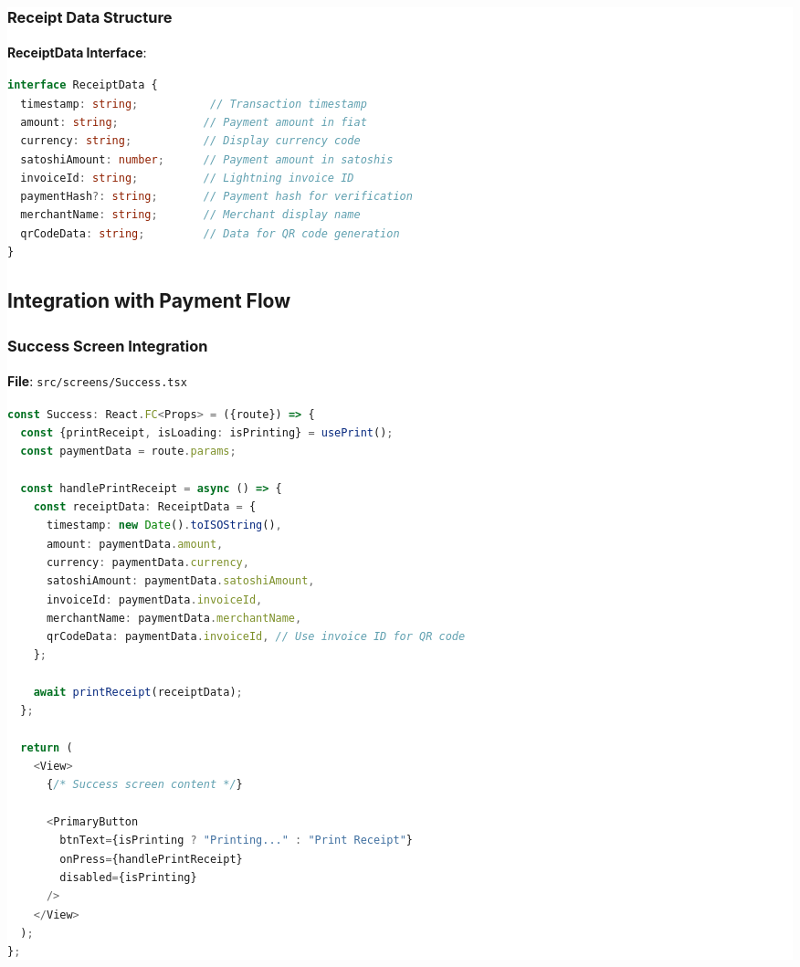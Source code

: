 
### Receipt Data Structure

**ReceiptData Interface**:
```typescript
interface ReceiptData {
  timestamp: string;           // Transaction timestamp
  amount: string;             // Payment amount in fiat
  currency: string;           // Display currency code
  satoshiAmount: number;      // Payment amount in satoshis
  invoiceId: string;          // Lightning invoice ID
  paymentHash?: string;       // Payment hash for verification
  merchantName: string;       // Merchant display name
  qrCodeData: string;         // Data for QR code generation
}
```

## Integration with Payment Flow

### Success Screen Integration

**File**: `src/screens/Success.tsx`

```typescript
const Success: React.FC<Props> = ({route}) => {
  const {printReceipt, isLoading: isPrinting} = usePrint();
  const paymentData = route.params;

  const handlePrintReceipt = async () => {
    const receiptData: ReceiptData = {
      timestamp: new Date().toISOString(),
      amount: paymentData.amount,
      currency: paymentData.currency,
      satoshiAmount: paymentData.satoshiAmount,
      invoiceId: paymentData.invoiceId,
      merchantName: paymentData.merchantName,
      qrCodeData: paymentData.invoiceId, // Use invoice ID for QR code
    };

    await printReceipt(receiptData);
  };

  return (
    <View>
      {/* Success screen content */}
      
      <PrimaryButton
        btnText={isPrinting ? "Printing..." : "Print Receipt"}
        onPress={handlePrintReceipt}
        disabled={isPrinting}
      />
    </View>
  );
};
```
